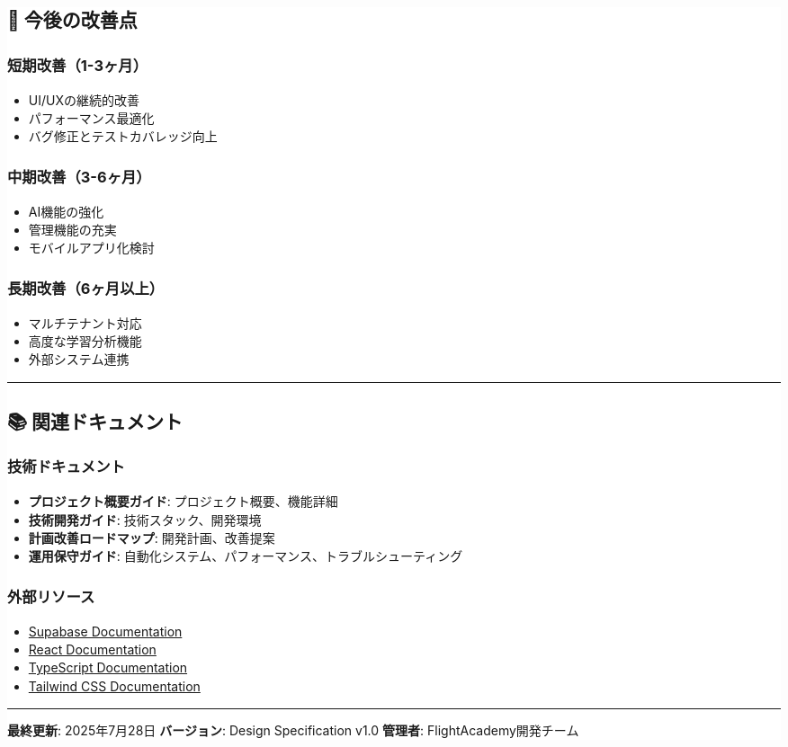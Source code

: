 ## 📝 今後の改善点

### **短期改善（1-3ヶ月）**
- UI/UXの継続的改善
- パフォーマンス最適化
- バグ修正とテストカバレッジ向上

### **中期改善（3-6ヶ月）**
- AI機能の強化
- 管理機能の充実
- モバイルアプリ化検討

### **長期改善（6ヶ月以上）**
- マルチテナント対応
- 高度な学習分析機能
- 外部システム連携

---

## 📚 関連ドキュメント

### **技術ドキュメント**
- **プロジェクト概要ガイド**: プロジェクト概要、機能詳細
- **技術開発ガイド**: 技術スタック、開発環境
- **計画改善ロードマップ**: 開発計画、改善提案
- **運用保守ガイド**: 自動化システム、パフォーマンス、トラブルシューティング

### **外部リソース**
- [Supabase Documentation](https://supabase.com/docs)
- [React Documentation](https://react.dev/)
- [TypeScript Documentation](https://www.typescriptlang.org/docs/)
- [Tailwind CSS Documentation](https://tailwindcss.com/docs)

---

**最終更新**: 2025年7月28日
**バージョン**: Design Specification v1.0
**管理者**: FlightAcademy開発チーム
